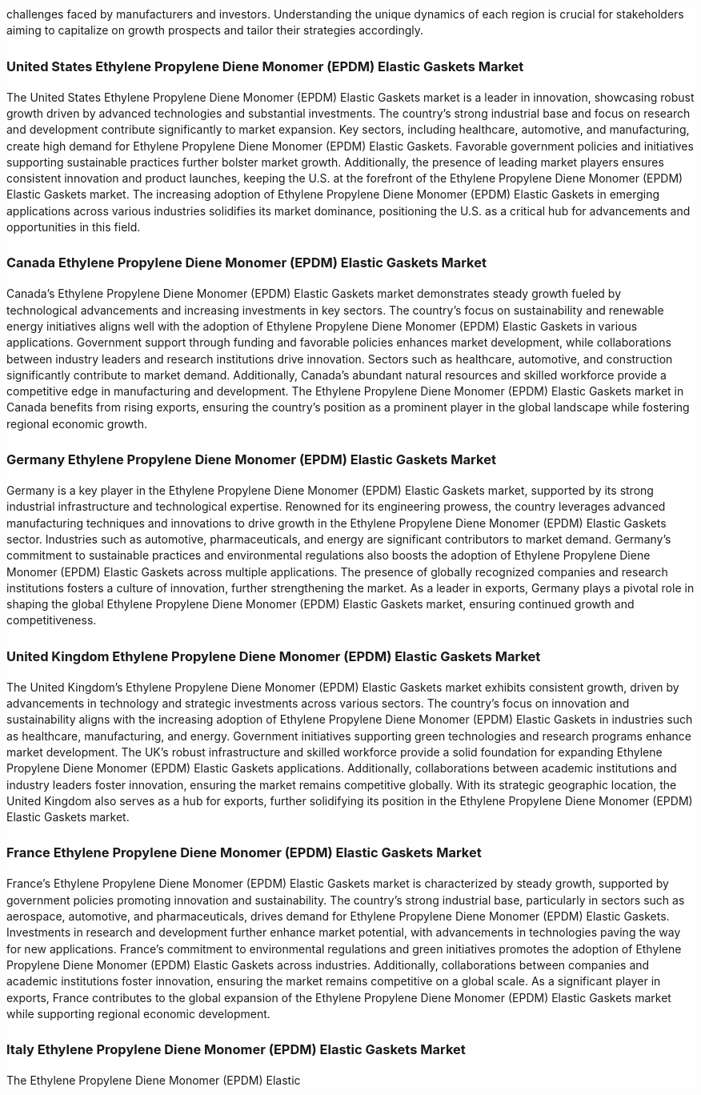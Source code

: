 challenges faced by manufacturers and investors. Understanding the unique dynamics of each region is crucial for stakeholders aiming to capitalize on growth prospects and tailor their strategies accordingly.</p><h3>United States Ethylene Propylene Diene Monomer (EPDM) Elastic Gaskets Market</h3><p>The United States Ethylene Propylene Diene Monomer (EPDM) Elastic Gaskets market is a leader in innovation, showcasing robust growth driven by advanced technologies and substantial investments. The country&rsquo;s strong industrial base and focus on research and development contribute significantly to market expansion. Key sectors, including healthcare, automotive, and manufacturing, create high demand for Ethylene Propylene Diene Monomer (EPDM) Elastic Gaskets. Favorable government policies and initiatives supporting sustainable practices further bolster market growth. Additionally, the presence of leading market players ensures consistent innovation and product launches, keeping the U.S. at the forefront of the Ethylene Propylene Diene Monomer (EPDM) Elastic Gaskets market. The increasing adoption of Ethylene Propylene Diene Monomer (EPDM) Elastic Gaskets in emerging applications across various industries solidifies its market dominance, positioning the U.S. as a critical hub for advancements and opportunities in this field.</p><h3>Canada Ethylene Propylene Diene Monomer (EPDM) Elastic Gaskets Market</h3><p>Canada&rsquo;s Ethylene Propylene Diene Monomer (EPDM) Elastic Gaskets market demonstrates steady growth fueled by technological advancements and increasing investments in key sectors. The country&rsquo;s focus on sustainability and renewable energy initiatives aligns well with the adoption of Ethylene Propylene Diene Monomer (EPDM) Elastic Gaskets in various applications. Government support through funding and favorable policies enhances market development, while collaborations between industry leaders and research institutions drive innovation. Sectors such as healthcare, automotive, and construction significantly contribute to market demand. Additionally, Canada&rsquo;s abundant natural resources and skilled workforce provide a competitive edge in manufacturing and development. The Ethylene Propylene Diene Monomer (EPDM) Elastic Gaskets market in Canada benefits from rising exports, ensuring the country&rsquo;s position as a prominent player in the global landscape while fostering regional economic growth.</p><h3>Germany Ethylene Propylene Diene Monomer (EPDM) Elastic Gaskets Market</h3><p>Germany is a key player in the Ethylene Propylene Diene Monomer (EPDM) Elastic Gaskets market, supported by its strong industrial infrastructure and technological expertise. Renowned for its engineering prowess, the country leverages advanced manufacturing techniques and innovations to drive growth in the Ethylene Propylene Diene Monomer (EPDM) Elastic Gaskets sector. Industries such as automotive, pharmaceuticals, and energy are significant contributors to market demand. Germany&rsquo;s commitment to sustainable practices and environmental regulations also boosts the adoption of Ethylene Propylene Diene Monomer (EPDM) Elastic Gaskets across multiple applications. The presence of globally recognized companies and research institutions fosters a culture of innovation, further strengthening the market. As a leader in exports, Germany plays a pivotal role in shaping the global Ethylene Propylene Diene Monomer (EPDM) Elastic Gaskets market, ensuring continued growth and competitiveness.</p><h3>United Kingdom Ethylene Propylene Diene Monomer (EPDM) Elastic Gaskets Market</h3><p>The United Kingdom&rsquo;s Ethylene Propylene Diene Monomer (EPDM) Elastic Gaskets market exhibits consistent growth, driven by advancements in technology and strategic investments across various sectors. The country&rsquo;s focus on innovation and sustainability aligns with the increasing adoption of Ethylene Propylene Diene Monomer (EPDM) Elastic Gaskets in industries such as healthcare, manufacturing, and energy. Government initiatives supporting green technologies and research programs enhance market development. The UK&rsquo;s robust infrastructure and skilled workforce provide a solid foundation for expanding Ethylene Propylene Diene Monomer (EPDM) Elastic Gaskets applications. Additionally, collaborations between academic institutions and industry leaders foster innovation, ensuring the market remains competitive globally. With its strategic geographic location, the United Kingdom also serves as a hub for exports, further solidifying its position in the Ethylene Propylene Diene Monomer (EPDM) Elastic Gaskets market.</p><h3>France Ethylene Propylene Diene Monomer (EPDM) Elastic Gaskets Market</h3><p>France&rsquo;s Ethylene Propylene Diene Monomer (EPDM) Elastic Gaskets market is characterized by steady growth, supported by government policies promoting innovation and sustainability. The country&rsquo;s strong industrial base, particularly in sectors such as aerospace, automotive, and pharmaceuticals, drives demand for Ethylene Propylene Diene Monomer (EPDM) Elastic Gaskets. Investments in research and development further enhance market potential, with advancements in technologies paving the way for new applications. France&rsquo;s commitment to environmental regulations and green initiatives promotes the adoption of Ethylene Propylene Diene Monomer (EPDM) Elastic Gaskets across industries. Additionally, collaborations between companies and academic institutions foster innovation, ensuring the market remains competitive on a global scale. As a significant player in exports, France contributes to the global expansion of the Ethylene Propylene Diene Monomer (EPDM) Elastic Gaskets market while supporting regional economic development.</p><h3>Italy Ethylene Propylene Diene Monomer (EPDM) Elastic Gaskets Market</h3><p>The Ethylene Propylene Diene Monomer (EPDM) Elastic